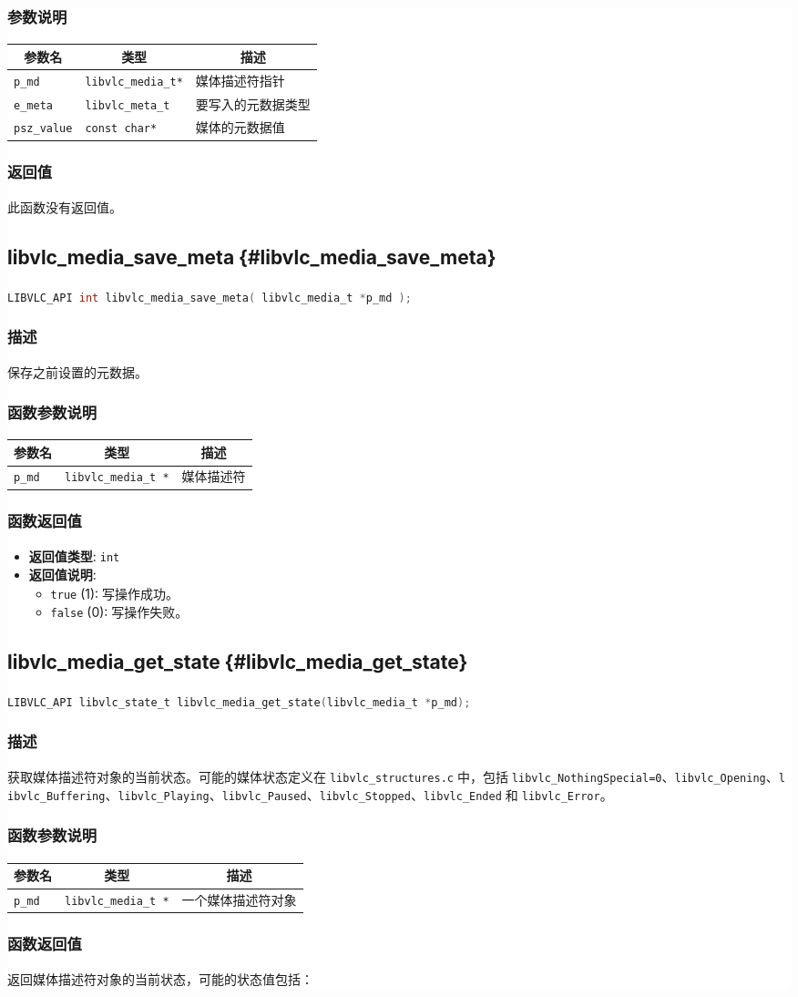 ### 参数说明

| 参数名       | 类型                | 描述                                       |
|--------------|---------------------|--------------------------------------------|
| `p_md`       | `libvlc_media_t*`   | 媒体描述符指针                             |
| `e_meta`     | `libvlc_meta_t`     | 要写入的元数据类型                         |
| `psz_value`  | `const char*`       | 媒体的元数据值                             |

### 返回值
此函数没有返回值。
## libvlc_media_save_meta {#libvlc_media_save_meta}

```c
LIBVLC_API int libvlc_media_save_meta( libvlc_media_t *p_md );
```

### 描述
保存之前设置的元数据。

### 函数参数说明

| 参数名 | 类型 | 描述 |
|--------|------|------|
| `p_md` | `libvlc_media_t *` | 媒体描述符 |

### 函数返回值
- **返回值类型**: `int`
- **返回值说明**:
  - `true` (1): 写操作成功。
  - `false` (0): 写操作失败。
## libvlc_media_get_state {#libvlc_media_get_state}

```c
LIBVLC_API libvlc_state_t libvlc_media_get_state(libvlc_media_t *p_md);
```

### 描述
获取媒体描述符对象的当前状态。可能的媒体状态定义在 `libvlc_structures.c` 中，包括 `libvlc_NothingSpecial=0`、`libvlc_Opening`、`libvlc_Buffering`、`libvlc_Playing`、`libvlc_Paused`、`libvlc_Stopped`、`libvlc_Ended` 和 `libvlc_Error`。

### 函数参数说明

| 参数名 | 类型 | 描述 |
|--------|------|------|
| `p_md` | `libvlc_media_t *` | 一个媒体描述符对象 |

### 函数返回值
返回媒体描述符对象的当前状态，可能的状态值包括：
